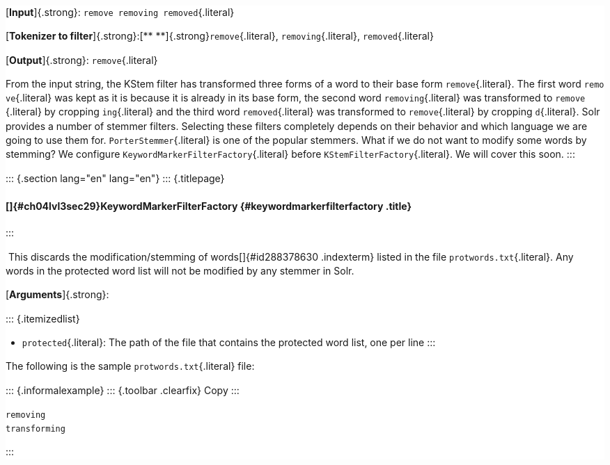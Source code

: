 [**Input**]{.strong}: `remove removing removed`{.literal}

[**Tokenizer to filter**]{.strong}:[** **]{.strong}`remove`{.literal},
`removing`{.literal}, `removed`{.literal}

[**Output**]{.strong}: `remove`{.literal}

From the input string, the KStem filter has transformed three forms of a
word to their base form `remove`{.literal}. The first word
`remove`{.literal} was kept as it is because it is already in its base
form, the second word `removing`{.literal} was transformed to
`remove`{.literal} by cropping `ing`{.literal} and the third word
`removed`{.literal} was transformed to `remove`{.literal} by cropping
`d`{.literal}. Solr provides a number of stemmer filters. Selecting
these filters completely depends on their behavior and which language we
are going to use them for. `PorterStemmer`{.literal} is one of the
popular stemmers. What if we do not want to modify some words by
stemming? We configure `KeywordMarkerFilterFactory`{.literal}
before `KStemFilterFactory`{.literal}. We will cover this soon.
:::

::: {.section lang="en" lang="en"}
::: {.titlepage}
<div>

<div>

#### []{#ch04lvl3sec29}KeywordMarkerFilterFactory {#keywordmarkerfilterfactory .title}

</div>

</div>
:::

 This discards the modification/stemming of words[]{#id288378630
.indexterm} listed in the file `protwords.txt`{.literal}. Any words in
the protected word list will not be modified by any stemmer in Solr.

[**Arguments**]{.strong}:

::: {.itemizedlist}
-   `protected`{.literal}: The path of the file that contains the
    protected word list, one per line
:::

The following is the sample `protwords.txt`{.literal} file:

::: {.informalexample}
::: {.toolbar .clearfix}
Copy
:::

``` {.programlisting .language-markup}
removing
transforming
```
:::
